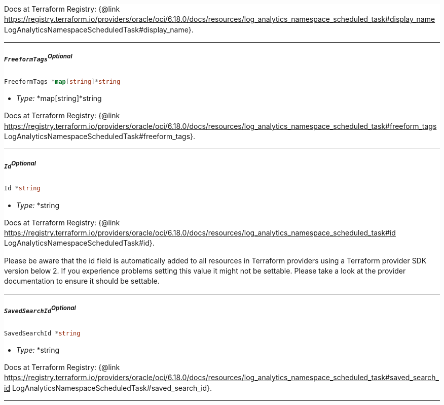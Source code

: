 Docs at Terraform Registry: {@link https://registry.terraform.io/providers/oracle/oci/6.18.0/docs/resources/log_analytics_namespace_scheduled_task#display_name LogAnalyticsNamespaceScheduledTask#display_name}.

---

##### `FreeformTags`<sup>Optional</sup> <a name="FreeformTags" id="rhizo-co-terraform-provider-oci.logAnalyticsNamespaceScheduledTask.LogAnalyticsNamespaceScheduledTaskConfig.property.freeformTags"></a>

```go
FreeformTags *map[string]*string
```

- *Type:* *map[string]*string

Docs at Terraform Registry: {@link https://registry.terraform.io/providers/oracle/oci/6.18.0/docs/resources/log_analytics_namespace_scheduled_task#freeform_tags LogAnalyticsNamespaceScheduledTask#freeform_tags}.

---

##### `Id`<sup>Optional</sup> <a name="Id" id="rhizo-co-terraform-provider-oci.logAnalyticsNamespaceScheduledTask.LogAnalyticsNamespaceScheduledTaskConfig.property.id"></a>

```go
Id *string
```

- *Type:* *string

Docs at Terraform Registry: {@link https://registry.terraform.io/providers/oracle/oci/6.18.0/docs/resources/log_analytics_namespace_scheduled_task#id LogAnalyticsNamespaceScheduledTask#id}.

Please be aware that the id field is automatically added to all resources in Terraform providers using a Terraform provider SDK version below 2.
If you experience problems setting this value it might not be settable. Please take a look at the provider documentation to ensure it should be settable.

---

##### `SavedSearchId`<sup>Optional</sup> <a name="SavedSearchId" id="rhizo-co-terraform-provider-oci.logAnalyticsNamespaceScheduledTask.LogAnalyticsNamespaceScheduledTaskConfig.property.savedSearchId"></a>

```go
SavedSearchId *string
```

- *Type:* *string

Docs at Terraform Registry: {@link https://registry.terraform.io/providers/oracle/oci/6.18.0/docs/resources/log_analytics_namespace_scheduled_task#saved_search_id LogAnalyticsNamespaceScheduledTask#saved_search_id}.

---